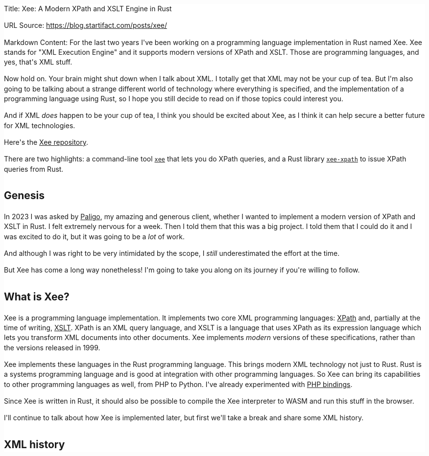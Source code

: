 Title: Xee: A Modern XPath and XSLT Engine in Rust

URL Source: https://blog.startifact.com/posts/xee/

Markdown Content:
For the last two years I've been working on a programming language implementation in Rust named Xee. Xee stands for "XML Execution Engine" and it supports modern versions of XPath and XSLT. Those are programming languages, and yes, that's XML stuff.

Now hold on. Your brain might shut down when I talk about XML. I totally get that XML may not be your cup of tea. But I'm also going to be talking about a strange different world of technology where everything is specified, and the implementation of a programming language using Rust, so I hope you still decide to read on if those topics could interest you.

And if XML _does_ happen to be your cup of tea, I think you should be excited about Xee, as I think it can help secure a better future for XML technologies.

Here's the [Xee repository](https://github.com/Paligo/xee).

There are two highlights: a command-line tool [`xee`](https://github.com/Paligo/xee/?tab=readme-ov-file#obtaining-the-xee-commandline-tool) that lets you do XPath queries, and a Rust library [`xee-xpath`](https://docs.rs/xee-xpath/latest/xee_xpath/) to issue XPath queries from Rust.

[](https://blog.startifact.com/posts/xee/#genesis)Genesis
---------------------------------------------------------

In 2023 I was asked by [Paligo](https://paligo.net/), my amazing and generous client, whether I wanted to implement a modern version of XPath and XSLT in Rust. I felt extremely nervous for a week. Then I told them that this was a big project. I told them that I could do it and I was excited to do it, but it was going to be a _lot_ of work.

And although I was right to be very intimidated by the scope, I _still_ underestimated the effort at the time.

But Xee has come a long way nonetheless! I'm going to take you along on its journey if you're willing to follow.

[](https://blog.startifact.com/posts/xee/#what-is-xee)What is Xee?
------------------------------------------------------------------

Xee is a programming language implementation. It implements two core XML programming languages: [XPath](https://en.wikipedia.org/wiki/XPath) and, partially at the time of writing, [XSLT](https://en.wikipedia.org/wiki/XSLT). XPath is an XML query language, and XSLT is a language that uses XPath as its expression language which lets you transform XML documents into other documents. Xee implements _modern_ versions of these specifications, rather than the versions released in 1999.

Xee implements these languages in the Rust programming language. This brings modern XML technology not just to Rust. Rust is a systems programming language and is good at integration with other programming languages. So Xee can bring its capabilities to other programming languages as well, from PHP to Python. I've already experimented with [PHP bindings](https://github.com/Paligo/xee-php).

Since Xee is written in Rust, it should also be possible to compile the Xee interpreter to WASM and run this stuff in the browser.

I'll continue to talk about how Xee is implemented later, but first we'll take a break and share some XML history.

[](https://blog.startifact.com/posts/xee/#xml-history)XML history
-----------------------------------------------------------------
